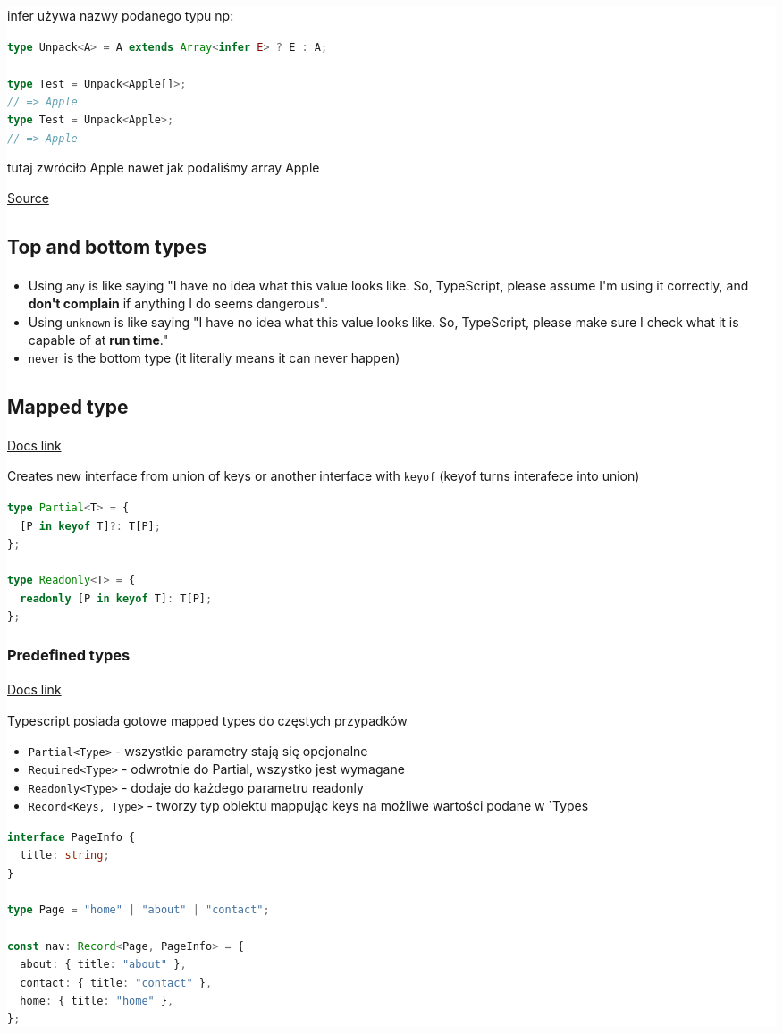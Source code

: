 infer używa nazwy podanego typu
np:

```ts
type Unpack<A> = A extends Array<infer E> ? E : A;

type Test = Unpack<Apple[]>;
// => Apple
type Test = Unpack<Apple>;
// => Apple
```

tutaj zwróciło Apple nawet jak podaliśmy array Apple

[Source](https://youtu.be/ijK-1R-LFII)

## Top and bottom types

- Using `any` is like saying "I have no idea what this value looks like. So, TypeScript, please assume I'm using it correctly, and **don't complain** if anything I do seems dangerous".
- Using `unknown` is like saying "I have no idea what this value looks like. So, TypeScript, please make sure I check what it is capable of at **run time**."
- `never` is the bottom type (it literally means it can never happen)

## Mapped type

[Docs link](https://www.typescriptlang.org/docs/handbook/advanced-types.html#mapped-types)

Creates new interface from union of keys or another interface with `keyof` (keyof turns interafece into union)

```ts
type Partial<T> = {
  [P in keyof T]?: T[P];
};

type Readonly<T> = {
  readonly [P in keyof T]: T[P];
};
```

### Predefined types

[Docs link](https://www.typescriptlang.org/docs/handbook/utility-types.html)

Typescript posiada gotowe mapped types do częstych przypadków

- `Partial<Type>` - wszystkie parametry stają się opcjonalne
- `Required<Type>` - odwrotnie do Partial, wszystko jest wymagane
- `Readonly<Type>` - dodaje do każdego parametru readonly
- `Record<Keys, Type>` - tworzy typ obiektu mappując keys na możliwe wartości podane w `Types

```ts
interface PageInfo {
  title: string;
}

type Page = "home" | "about" | "contact";

const nav: Record<Page, PageInfo> = {
  about: { title: "about" },
  contact: { title: "contact" },
  home: { title: "home" },
};
```
